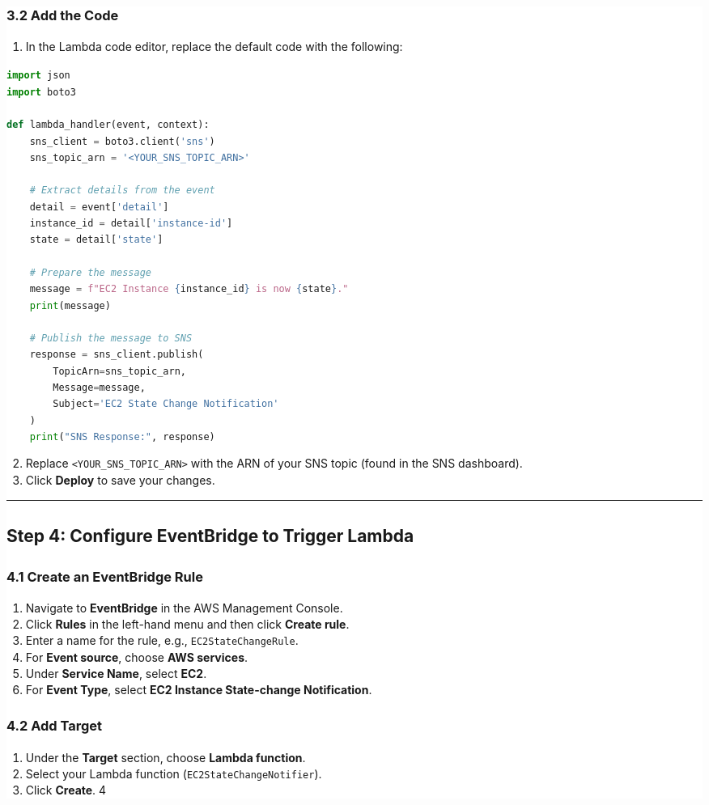 
### **3.2 Add the Code**
1. In the Lambda code editor, replace the default code with the following:

```python
import json
import boto3

def lambda_handler(event, context):
    sns_client = boto3.client('sns')
    sns_topic_arn = '<YOUR_SNS_TOPIC_ARN>'

    # Extract details from the event
    detail = event['detail']
    instance_id = detail['instance-id']
    state = detail['state']

    # Prepare the message
    message = f"EC2 Instance {instance_id} is now {state}."
    print(message)

    # Publish the message to SNS
    response = sns_client.publish(
        TopicArn=sns_topic_arn,
        Message=message,
        Subject='EC2 State Change Notification'
    )
    print("SNS Response:", response)
```

2. Replace `<YOUR_SNS_TOPIC_ARN>` with the ARN of your SNS topic (found in the SNS dashboard).
3. Click **Deploy** to save your changes.

---

## **Step 4: Configure EventBridge to Trigger Lambda**

### **4.1 Create an EventBridge Rule**
1. Navigate to **EventBridge** in the AWS Management Console.
2. Click **Rules** in the left-hand menu and then click **Create rule**.
3. Enter a name for the rule, e.g., `EC2StateChangeRule`.
4. For **Event source**, choose **AWS services**.
5. Under **Service Name**, select **EC2**.
6. For **Event Type**, select **EC2 Instance State-change Notification**.
   


### **4.2 Add Target**
1. Under the **Target** section, choose **Lambda function**.
2. Select your Lambda function (`EC2StateChangeNotifier`).
3. Click **Create**.
4
